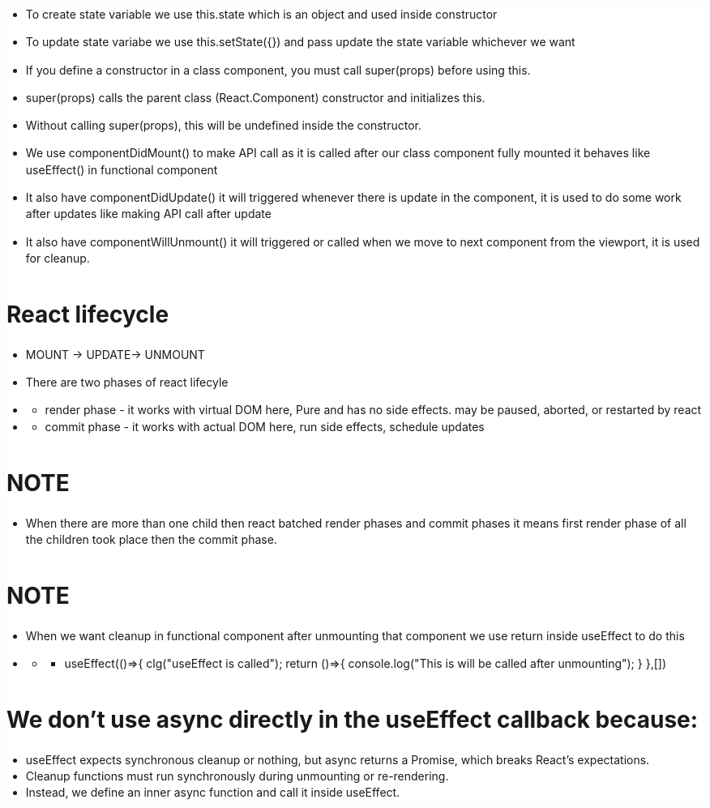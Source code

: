 - To create state variable we use this.state which is an object and used inside constructor
- To update state variabe we use this.setState({}) and pass update the state variable whichever we want

- If you define a constructor in a class component, you must call super(props) before using this.
- super(props) calls the parent class (React.Component) constructor and initializes this.
- Without calling super(props), this will be undefined inside the constructor.

- We use componentDidMount() to make API call as it is called after our class component fully mounted it behaves like useEffect() in functional component

- It also have componentDidUpdate() it will triggered whenever there is update in the component, it is used to do some work after updates like making API call after update

- It also have componentWillUnmount() it will triggered or called when we move to next component from the viewport, it is used for cleanup.

# React lifecycle

- MOUNT -> UPDATE-> UNMOUNT

- There are two phases of react lifecyle
- - render phase - it works with virtual DOM here, Pure and has no side effects. may be paused, aborted, or restarted by react
- - commit phase - it works with actual DOM here, run side effects, schedule updates

# NOTE

- When there are more than one child then react batched render phases and commit phases it means first render phase of all the children took place then the commit phase.

# NOTE

- When we want cleanup in functional component after unmounting that component we use return inside useEffect to do this

- - - useEffect(()=>{
      clg("useEffect is called");
      return ()=>{
      console.log("This is will be called after unmounting");
      }
      },[])

# We don’t use async directly in the useEffect callback because:

- useEffect expects synchronous cleanup or nothing, but async returns a Promise, which breaks React’s expectations.
- Cleanup functions must run synchronously during unmounting or re-rendering.
- Instead, we define an inner async function and call it inside useEffect.
